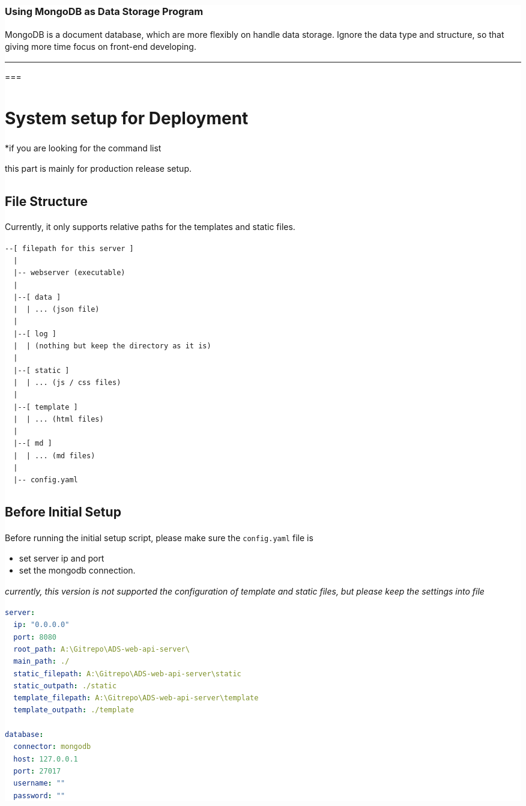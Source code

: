 ### Using MongoDB as Data Storage Program
MongoDB is a document database, which are more flexibly on handle data storage. Ignore the data type and structure, so that giving more time focus on front-end developing.

---
===

# System setup for Deployment
*if you are looking for the command list

this part is mainly for production release setup.

## File Structure

Currently, it only supports relative paths for the templates and static files.

```
--[ filepath for this server ]
  |
  |-- webserver (executable)
  |
  |--[ data ]
  |  | ... (json file)
  |
  |--[ log ]
  |  | (nothing but keep the directory as it is)
  |
  |--[ static ]
  |  | ... (js / css files)
  |
  |--[ template ]
  |  | ... (html files)
  |
  |--[ md ]
  |  | ... (md files)
  |
  |-- config.yaml
```

## Before Initial Setup
Before running the initial setup script, please make sure the `config.yaml` file is 
- set server ip and port
- set the mongodb connection.

*currently, this version is not supported the configuration of template and static files, but please keep the settings into file*
```yaml
server:
  ip: "0.0.0.0"
  port: 8080
  root_path: A:\Gitrepo\ADS-web-api-server\
  main_path: ./
  static_filepath: A:\Gitrepo\ADS-web-api-server\static
  static_outpath: ./static
  template_filepath: A:\Gitrepo\ADS-web-api-server\template
  template_outpath: ./template

database:
  connector: mongodb
  host: 127.0.0.1
  port: 27017
  username: ""
  password: ""
```